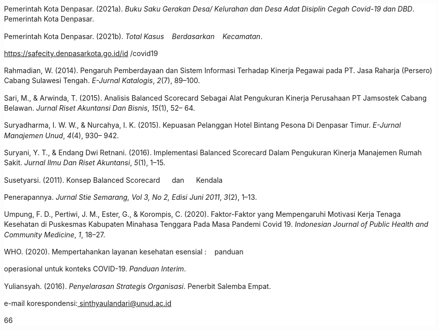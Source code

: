 <p><span class="font4">Pemerintah Kota Denpasar. (2021a). </span><span class="font4" style="font-style:italic;">Buku Saku Gerakan Desa/ Kelurahan dan Desa Adat Disiplin Cegah Covid-19 dan DBD</span><span class="font4">. Pemerintah Kota Denpasar.</span></p>
<p><span class="font4">Pemerintah Kota Denpasar. (2021b). </span><span class="font4" style="font-style:italic;">Total Kasus &nbsp;&nbsp;&nbsp;Berdasarkan &nbsp;&nbsp;&nbsp;Kecamatan</span><span class="font4">.</span></p>
<p><a href="https://safecity.denpasarkota.go.id/id"><span class="font4">https://safecity.denpasarkota.go.id/id</span></a><span class="font4"> /covid19</span></p>
<p><span class="font4">Rahmadian, W. (2014). Pengaruh Pemberdayaan dan Sistem Informasi Terhadap Kinerja Pegawai pada PT. Jasa Raharja (Persero) Cabang Sulawesi Tengah. </span><span class="font4" style="font-style:italic;">E-Jurnal Katalogis</span><span class="font4">, </span><span class="font4" style="font-style:italic;">2</span><span class="font4">(7), 89–100.</span></p>
<p><span class="font4">Sari, M., &amp;&nbsp;Arwinda, T. (2015). Analisis Balanced Scorecard Sebagai Alat Pengukuran Kinerja Perusahaan PT Jamsostek Cabang Belawan. </span><span class="font4" style="font-style:italic;">Jurnal Riset Akuntansi Dan Bisnis</span><span class="font4">, </span><span class="font4" style="font-style:italic;">15</span><span class="font4">(1), 52– 64.</span></p>
<p><span class="font4">Suryadharma, I. W. W., &amp;&nbsp;Nurcahya, I. K. (2015). Kepuasan Pelanggan Hotel Bintang Pesona Di Denpasar Timur. </span><span class="font4" style="font-style:italic;">E-Jurnal Manajemen Unud</span><span class="font4">, </span><span class="font4" style="font-style:italic;">4</span><span class="font4">(4), 930– 942.</span></p>
<p><span class="font4">Suryani, Y. T., &amp;&nbsp;Endang Dwi Retnani. (2016). Implementasi Balanced Scorecard Dalam Pengukuran Kinerja Manajemen Rumah Sakit. </span><span class="font4" style="font-style:italic;">Jurnal Ilmu Dan Riset Akuntansi</span><span class="font4">, </span><span class="font4" style="font-style:italic;">5</span><span class="font4">(1), 1–15.</span></p>
<p><span class="font4">Susetyarsi. (2011). Konsep Balanced Scorecard &nbsp;&nbsp;&nbsp;&nbsp;&nbsp;dan &nbsp;&nbsp;&nbsp;&nbsp;&nbsp;Kendala</span></p>
<p><span class="font4">Penerapannya. </span><span class="font4" style="font-style:italic;">Jurnal Stie Semarang, Vol 3, No 2, Edisi Juni 2011</span><span class="font4">, </span><span class="font4" style="font-style:italic;">3</span><span class="font4">(2), 1–13.</span></p>
<p><span class="font4">Umpung, F. D., Pertiwi, J. M., Ester, G., &amp;&nbsp;Korompis, C. (2020). Faktor-Faktor yang Mempengaruhi Motivasi Kerja Tenaga Kesehatan di Puskesmas Kabupaten Minahasa Tenggara Pada Masa Pandemi Covid 19. </span><span class="font4" style="font-style:italic;">Indonesian Journal of Public Health and Community Medicine</span><span class="font4">, </span><span class="font4" style="font-style:italic;">1</span><span class="font4">, 18–27.</span></p>
<p><span class="font4">WHO. (2020). Mempertahankan layanan kesehatan esensial : &nbsp;&nbsp;&nbsp;panduan</span></p>
<p><span class="font4">operasional untuk konteks COVID-19. </span><span class="font4" style="font-style:italic;">Panduan Interim</span><span class="font4">.</span></p>
<p><span class="font4">Yuliansyah. (2016). </span><span class="font4" style="font-style:italic;">Penyelarasan Strategis Organisasi</span><span class="font4">. Penerbit Salemba Empat.</span></p>
<p><span class="font2">e-mail korespondensi:</span><a href="mailto:sinthyaulandari@unud.ac.id"><span class="font2"> sinthyaulandari@unud.ac.id</span></a></p>
<p><span class="font3">66</span></p>